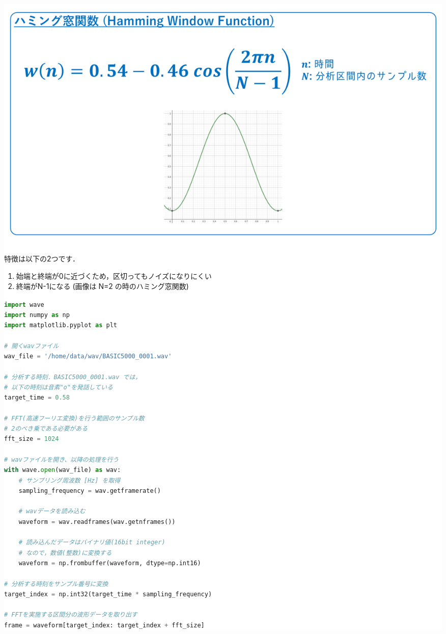 ![alt text](./img/hamming_window.png)

特徴は以下の2つです．

1. 始端と終端が0に近づくため，区切ってもノイズになりにくい
2. 終端がN-1になる (画像は N=2 の時のハミング窓関数)

```py
import wave
import numpy as np
import matplotlib.pyplot as plt

# 開くwavファイル
wav_file = '/home/data/wav/BASIC5000_0001.wav'

# 分析する時刻．BASIC5000_0001.wav では，
# 以下の時刻は音素"o"を発話している
target_time = 0.58

# FFT(高速フーリエ変換)を行う範囲のサンプル数
# 2のべき乗である必要がある
fft_size = 1024

# wavファイルを開き、以降の処理を行う
with wave.open(wav_file) as wav:
    # サンプリング周波数 [Hz] を取得
    sampling_frequency = wav.getframerate()

    # wavデータを読み込む
    waveform = wav.readframes(wav.getnframes())

    # 読み込んだデータはバイナリ値(16bit integer)
    # なので，数値(整数)に変換する
    waveform = np.frombuffer(waveform, dtype=np.int16)

# 分析する時刻をサンプル番号に変換
target_index = np.int32(target_time * sampling_frequency)

# FFTを実施する区間分の波形データを取り出す
frame = waveform[target_index: target_index + fft_size]

```
